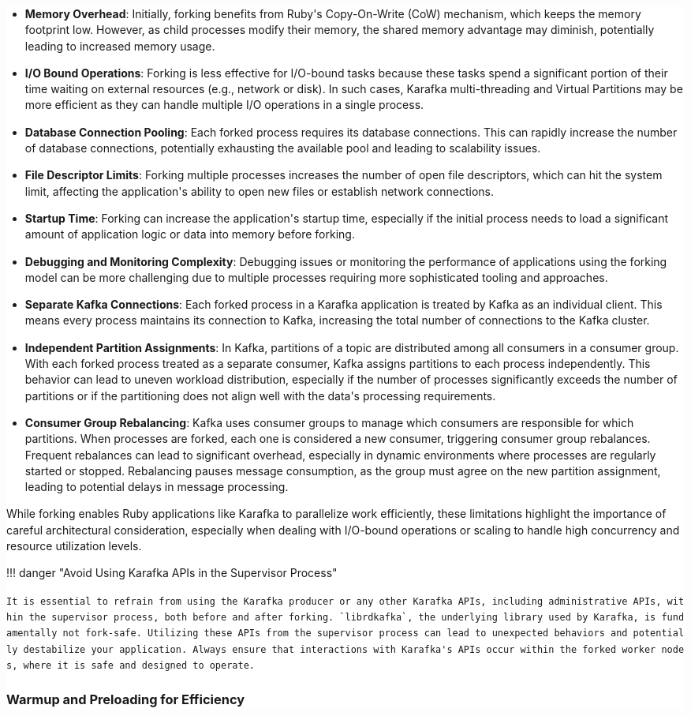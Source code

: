 - **Memory Overhead**: Initially, forking benefits from Ruby's Copy-On-Write (CoW) mechanism, which keeps the memory footprint low. However, as child processes modify their memory, the shared memory advantage may diminish, potentially leading to increased memory usage.

- **I/O Bound Operations**: Forking is less effective for I/O-bound tasks because these tasks spend a significant portion of their time waiting on external resources (e.g., network or disk). In such cases, Karafka multi-threading and Virtual Partitions may be more efficient as they can handle multiple I/O operations in a single process.

- **Database Connection Pooling**: Each forked process requires its database connections. This can rapidly increase the number of database connections, potentially exhausting the available pool and leading to scalability issues.

- **File Descriptor Limits**: Forking multiple processes increases the number of open file descriptors, which can hit the system limit, affecting the application's ability to open new files or establish network connections.

- **Startup Time**: Forking can increase the application's startup time, especially if the initial process needs to load a significant amount of application logic or data into memory before forking.

- **Debugging and Monitoring Complexity**: Debugging issues or monitoring the performance of applications using the forking model can be more challenging due to multiple processes requiring more sophisticated tooling and approaches.

- **Separate Kafka Connections**: Each forked process in a Karafka application is treated by Kafka as an individual client. This means every process maintains its connection to Kafka, increasing the total number of connections to the Kafka cluster.

- **Independent Partition Assignments**: In Kafka, partitions of a topic are distributed among all consumers in a consumer group. With each forked process treated as a separate consumer, Kafka assigns partitions to each process independently. This behavior can lead to uneven workload distribution, especially if the number of processes significantly exceeds the number of partitions or if the partitioning does not align well with the data's processing requirements.

- **Consumer Group Rebalancing**: Kafka uses consumer groups to manage which consumers are responsible for which partitions. When processes are forked, each one is considered a new consumer, triggering consumer group rebalances. Frequent rebalances can lead to significant overhead, especially in dynamic environments where processes are regularly started or stopped. Rebalancing pauses message consumption, as the group must agree on the new partition assignment, leading to potential delays in message processing.

While forking enables Ruby applications like Karafka to parallelize work efficiently, these limitations highlight the importance of careful architectural consideration, especially when dealing with I/O-bound operations or scaling to handle high concurrency and resource utilization levels.

!!! danger "Avoid Using Karafka APIs in the Supervisor Process"

    It is essential to refrain from using the Karafka producer or any other Karafka APIs, including administrative APIs, within the supervisor process, both before and after forking. `librdkafka`, the underlying library used by Karafka, is fundamentally not fork-safe. Utilizing these APIs from the supervisor process can lead to unexpected behaviors and potentially destabilize your application. Always ensure that interactions with Karafka's APIs occur within the forked worker nodes, where it is safe and designed to operate.

### Warmup and Preloading for Efficiency
